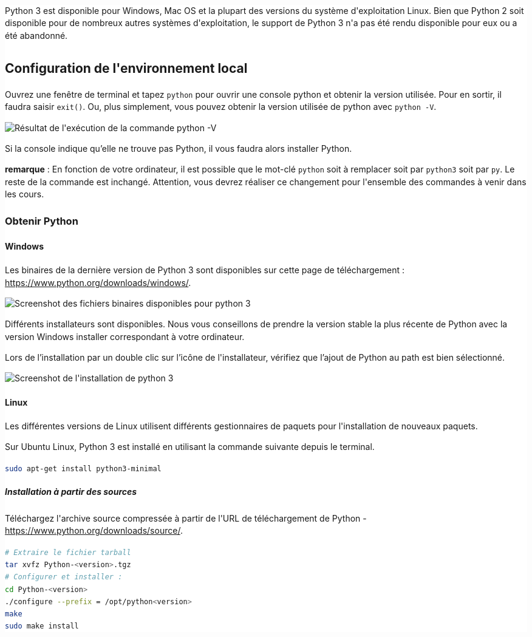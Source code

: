 Python 3 est disponible pour Windows, Mac OS et la plupart des versions du système d'exploitation Linux. Bien que Python 2 soit disponible pour de nombreux autres systèmes d'exploitation, le support de Python 3 n'a pas été rendu disponible pour eux ou a été abandonné.

## Configuration de l'environnement local

Ouvrez une fenêtre de terminal et tapez ```python``` pour ouvrir une console python et obtenir la version utilisée. Pour en sortir, il faudra saisir ```exit()```. Ou, plus simplement, vous pouvez obtenir la version utilisée de python avec ```python -V```.

![Résultat de l'exécution de la commande python -V](https://raw.githubusercontent.com/Microleadoff/content/master/lang/fr/courses/D%C3%A9veloppement%20G%C3%A9n%C3%A9rique/Python/courses/0020%20-%20Configuration%20de%20l'environnement/images/image2.png)

Si la console indique qu’elle ne trouve pas Python, il vous faudra alors installer Python.

__remarque__ : En fonction de votre ordinateur, il est possible que le mot-clé ```python``` soit à remplacer soit par ```python3``` soit par ```py```. Le reste de la commande est inchangé. Attention, vous devrez réaliser ce changement pour l'ensemble des commandes à venir dans les cours.

### Obtenir Python

#### Windows

Les binaires de la dernière version de Python 3 sont disponibles sur cette page de téléchargement : <a href="https://www.python.org/downloads/windows/" target="_blank" title="Python pour Windows">https://www.python.org/downloads/windows/</a>.

![Screenshot des fichiers binaires disponibles pour python 3](https://raw.githubusercontent.com/Microleadoff/content/master/lang/fr/courses/D%C3%A9veloppement%20G%C3%A9n%C3%A9rique/Python/courses/0020%20-%20Configuration%20de%20l'environnement/images/image1.png)

Différents installateurs sont disponibles. Nous vous conseillons de prendre la version stable la plus récente de Python avec la version Windows installer correspondant à votre ordinateur. 

Lors de l’installation par un double clic sur l’icône de l'installateur, vérifiez que l’ajout de Python au path est bien sélectionné.

![Screenshot de l'installation de python 3](https://raw.githubusercontent.com/Microleadoff/content/master/lang/fr/courses/D%C3%A9veloppement%20G%C3%A9n%C3%A9rique/Python/courses/0020%20-%20Configuration%20de%20l'environnement/images/image3.png)

#### Linux

Les différentes versions de Linux utilisent différents gestionnaires de paquets pour l'installation de nouveaux paquets.

Sur Ubuntu Linux, Python 3 est installé en utilisant la commande suivante depuis le terminal.

```bash
sudo apt-get install python3-minimal
```

##### Installation à partir des sources

Téléchargez l'archive source compressée à partir de l'URL de téléchargement de Python - <a href="https://www.python.org/downloads/source/" target="_blank" title="Téléchargement de l'archive de python">https://www.python.org/downloads/source/</a>.

```bash
# Extraire le fichier tarball
tar xvfz Python-<version>.tgz
# Configurer et installer :
cd Python-<version>
./configure --prefix = /opt/python<version>
make  
sudo make install
```
